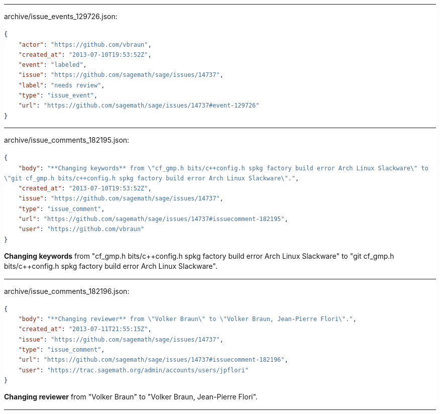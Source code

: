 
---

archive/issue_events_129726.json:
```json
{
    "actor": "https://github.com/vbraun",
    "created_at": "2013-07-10T19:53:52Z",
    "event": "labeled",
    "issue": "https://github.com/sagemath/sage/issues/14737",
    "label": "needs review",
    "type": "issue_event",
    "url": "https://github.com/sagemath/sage/issues/14737#event-129726"
}
```



---

archive/issue_comments_182195.json:
```json
{
    "body": "**Changing keywords** from \"cf_gmp.h bits/c++config.h spkg factory build error Arch Linux Slackware\" to \"git cf_gmp.h bits/c++config.h spkg factory build error Arch Linux Slackware\".",
    "created_at": "2013-07-10T19:53:52Z",
    "issue": "https://github.com/sagemath/sage/issues/14737",
    "type": "issue_comment",
    "url": "https://github.com/sagemath/sage/issues/14737#issuecomment-182195",
    "user": "https://github.com/vbraun"
}
```

**Changing keywords** from "cf_gmp.h bits/c++config.h spkg factory build error Arch Linux Slackware" to "git cf_gmp.h bits/c++config.h spkg factory build error Arch Linux Slackware".



---

archive/issue_comments_182196.json:
```json
{
    "body": "**Changing reviewer** from \"Volker Braun\" to \"Volker Braun, Jean-Pierre Flori\".",
    "created_at": "2013-07-11T21:55:15Z",
    "issue": "https://github.com/sagemath/sage/issues/14737",
    "type": "issue_comment",
    "url": "https://github.com/sagemath/sage/issues/14737#issuecomment-182196",
    "user": "https://trac.sagemath.org/admin/accounts/users/jpflori"
}
```

**Changing reviewer** from "Volker Braun" to "Volker Braun, Jean-Pierre Flori".



---
